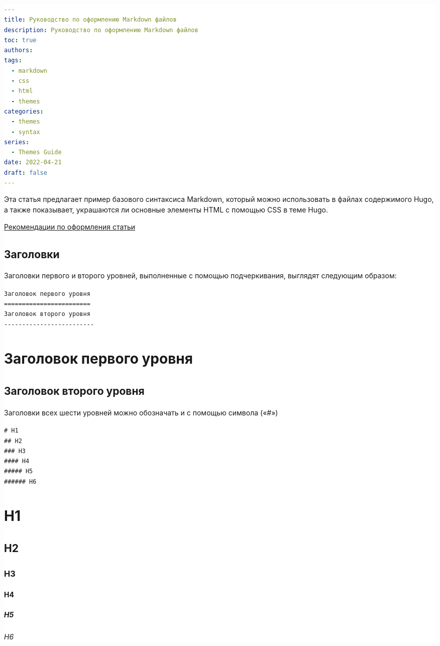```yaml
---
title: Руководство по оформлению Markdown файлов
description: Руководство по оформлению Markdown файлов
toc: true
authors:
tags:
  - markdown
  - css
  - html
  - themes
categories:
  - themes
  - syntax
series:
  - Themes Guide
date: 2022-04-21
draft: false
---
```


Эта статья предлагает пример базового синтаксиса Markdown, который можно использовать в файлах содержимого Hugo, а также показывает, украшаются ли основные элементы HTML с помощью CSS в теме Hugo.


[Рекомендации по оформления статьи](https://github.com/yandex-cloud/docs/blob/master/guides/how-to-write.md)
## Заголовки

Заголовки первого и второго уровней, выполненные с помощью подчеркивания, выглядят следующим образом:

```
Заголовок первого уровня
========================
Заголовок второго уровня
-------------------------
```
Заголовок первого уровня
========================
Заголовок второго уровня
-------------------------

Заголовки всех шести уровней можно обозначать и с помощью символа («#»)

```
# H1
## H2
### H3
#### H4
##### H5
###### H6
```
# H1
## H2
### H3
#### H4
##### H5
###### H6
